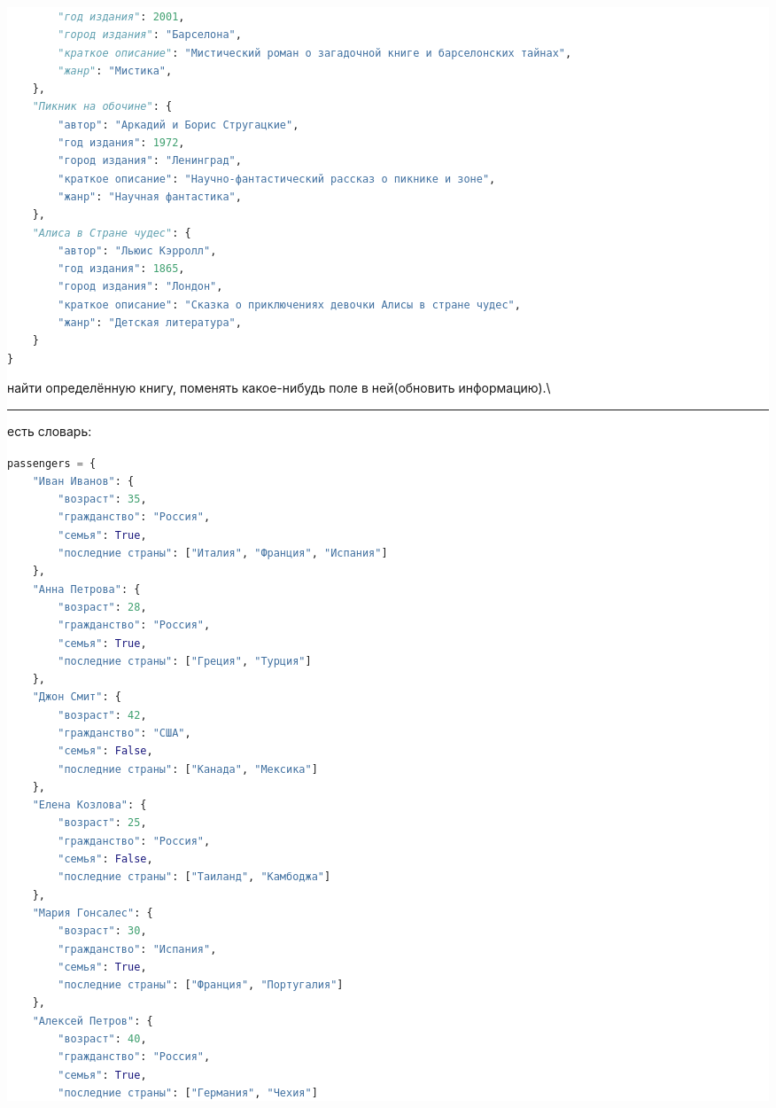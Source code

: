 ```python
        "год издания": 2001,
        "город издания": "Барселона",
        "краткое описание": "Мистический роман о загадочной книге и барселонских тайнах",
        "жанр": "Мистика",
    },
    "Пикник на обочине": {
        "автор": "Аркадий и Борис Стругацкие",
        "год издания": 1972,
        "город издания": "Ленинград",
        "краткое описание": "Научно-фантастический рассказ о пикнике и зоне",
        "жанр": "Научная фантастика",
    },
    "Алиса в Стране чудес": {
        "автор": "Льюис Кэрролл",
        "год издания": 1865,
        "город издания": "Лондон",
        "краткое описание": "Сказка о приключениях девочки Алисы в стране чудес",
        "жанр": "Детская литература",
    }
}
```

найти определённую книгу, поменять какое-нибудь поле в ней(обновить информацию).\

---

есть словарь:
```python
passengers = {
    "Иван Иванов": {
        "возраст": 35,
        "гражданство": "Россия",
        "семья": True,
        "последние страны": ["Италия", "Франция", "Испания"]
    },
    "Анна Петрова": {
        "возраст": 28,
        "гражданство": "Россия",
        "семья": True,
        "последние страны": ["Греция", "Турция"]
    },
    "Джон Смит": {
        "возраст": 42,
        "гражданство": "США",
        "семья": False,
        "последние страны": ["Канада", "Мексика"]
    },
    "Елена Козлова": {
        "возраст": 25,
        "гражданство": "Россия",
        "семья": False,
        "последние страны": ["Таиланд", "Камбоджа"]
    },
    "Мария Гонсалес": {
        "возраст": 30,
        "гражданство": "Испания",
        "семья": True,
        "последние страны": ["Франция", "Португалия"]
    },
    "Алексей Петров": {
        "возраст": 40,
        "гражданство": "Россия",
        "семья": True,
        "последние страны": ["Германия", "Чехия"]
```